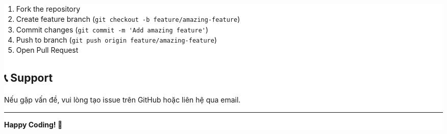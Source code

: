 1. Fork the repository
2. Create feature branch (`git checkout -b feature/amazing-feature`)
3. Commit changes (`git commit -m 'Add amazing feature'`)
4. Push to branch (`git push origin feature/amazing-feature`)
5. Open Pull Request

## 📞 Support

Nếu gặp vấn đề, vui lòng tạo issue trên GitHub hoặc liên hệ qua email.

---

**Happy Coding! 🎉**
